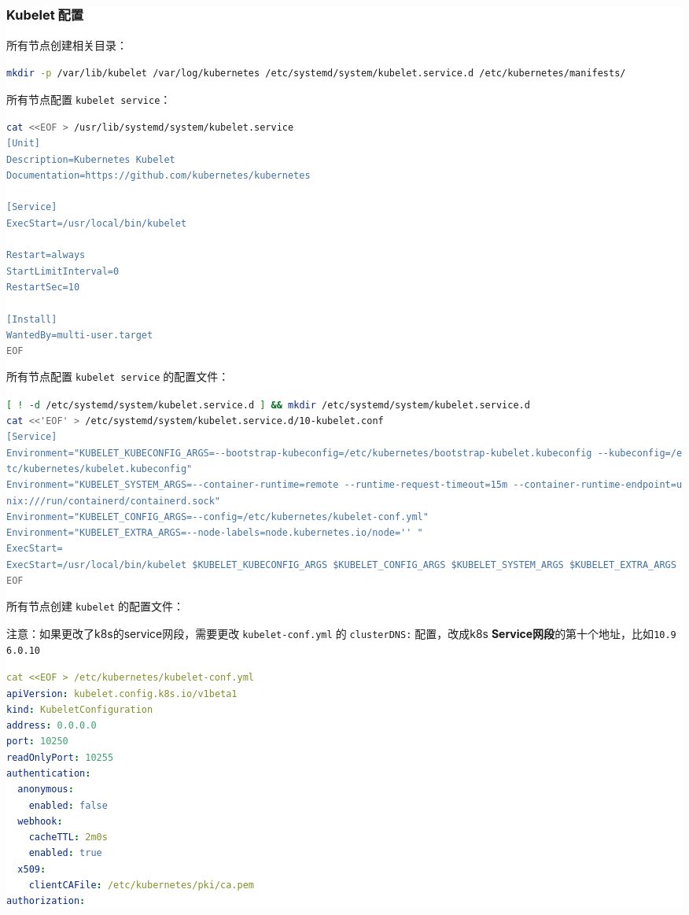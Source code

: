 ### Kubelet 配置

所有节点创建相关目录：

```bash
mkdir -p /var/lib/kubelet /var/log/kubernetes /etc/systemd/system/kubelet.service.d /etc/kubernetes/manifests/
```

所有节点配置 `kubelet service`：

```bash
cat <<EOF > /usr/lib/systemd/system/kubelet.service
[Unit]
Description=Kubernetes Kubelet
Documentation=https://github.com/kubernetes/kubernetes

[Service]
ExecStart=/usr/local/bin/kubelet

Restart=always
StartLimitInterval=0
RestartSec=10

[Install]
WantedBy=multi-user.target
EOF
```

所有节点配置 `kubelet service` 的配置文件：

```bash
[ ! -d /etc/systemd/system/kubelet.service.d ] && mkdir /etc/systemd/system/kubelet.service.d
cat <<'EOF' > /etc/systemd/system/kubelet.service.d/10-kubelet.conf
[Service]
Environment="KUBELET_KUBECONFIG_ARGS=--bootstrap-kubeconfig=/etc/kubernetes/bootstrap-kubelet.kubeconfig --kubeconfig=/etc/kubernetes/kubelet.kubeconfig"
Environment="KUBELET_SYSTEM_ARGS=--container-runtime=remote --runtime-request-timeout=15m --container-runtime-endpoint=unix:///run/containerd/containerd.sock"
Environment="KUBELET_CONFIG_ARGS=--config=/etc/kubernetes/kubelet-conf.yml"
Environment="KUBELET_EXTRA_ARGS=--node-labels=node.kubernetes.io/node='' "
ExecStart=
ExecStart=/usr/local/bin/kubelet $KUBELET_KUBECONFIG_ARGS $KUBELET_CONFIG_ARGS $KUBELET_SYSTEM_ARGS $KUBELET_EXTRA_ARGS
EOF
```

所有节点创建 `kubelet` 的配置文件：

注意：如果更改了k8s的service网段，需要更改 `kubelet-conf.yml`  的 `clusterDNS:` 配置，改成k8s **Service网段**的第十个地址，比如`10.96.0.10`

```yaml
cat <<EOF > /etc/kubernetes/kubelet-conf.yml
apiVersion: kubelet.config.k8s.io/v1beta1
kind: KubeletConfiguration
address: 0.0.0.0
port: 10250
readOnlyPort: 10255
authentication:
  anonymous:
    enabled: false
  webhook:
    cacheTTL: 2m0s
    enabled: true
  x509:
    clientCAFile: /etc/kubernetes/pki/ca.pem
authorization:
```